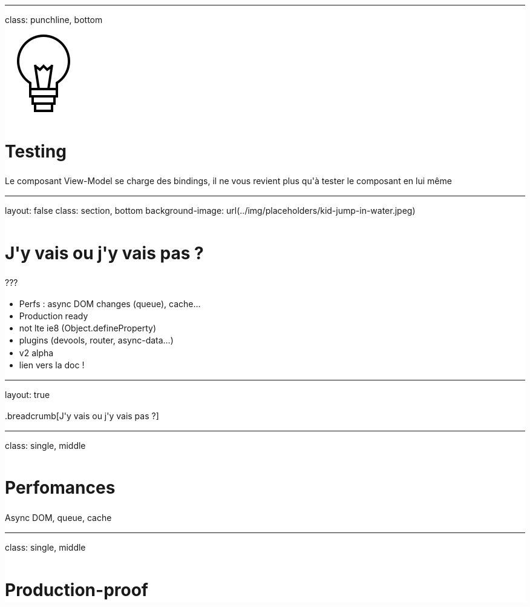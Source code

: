 
---
class: punchline, bottom

![Lightbulb](../img/icons/linea/basic_lightbulb.svg)

# Testing

Le composant View-Model se charge des bindings, il ne vous revient plus qu'à tester le composant en lui même


---
layout: false
class: section, bottom
background-image: url(../img/placeholders/kid-jump-in-water.jpeg)

# J'y vais ou j'y vais pas ?

???
- Perfs : async DOM changes (queue), cache…
- Production ready
- not lte ie8 (Object.defineProperty)
- plugins (devools, router, async-data…)
- v2 alpha
- lien vers la doc !

---
layout: true

.breadcrumb[J'y vais ou j'y vais pas ?]


---
class: single, middle
# Perfomances

Async DOM, queue, cache


---
class: single, middle
# Production-proof
